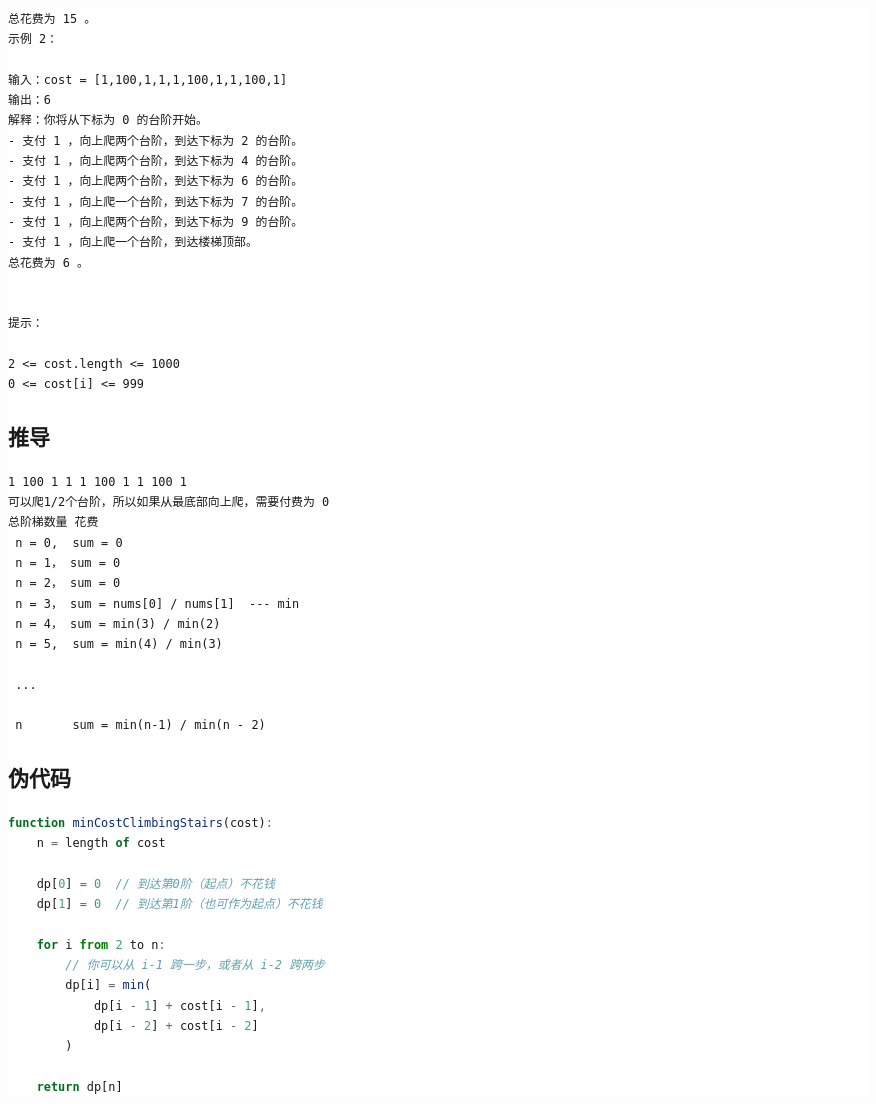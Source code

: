 ```text
总花费为 15 。
示例 2：

输入：cost = [1,100,1,1,1,100,1,1,100,1]
输出：6
解释：你将从下标为 0 的台阶开始。
- 支付 1 ，向上爬两个台阶，到达下标为 2 的台阶。
- 支付 1 ，向上爬两个台阶，到达下标为 4 的台阶。
- 支付 1 ，向上爬两个台阶，到达下标为 6 的台阶。
- 支付 1 ，向上爬一个台阶，到达下标为 7 的台阶。
- 支付 1 ，向上爬两个台阶，到达下标为 9 的台阶。
- 支付 1 ，向上爬一个台阶，到达楼梯顶部。
总花费为 6 。


提示：

2 <= cost.length <= 1000
0 <= cost[i] <= 999
```

## 推导

```text
1 100 1 1 1 100 1 1 100 1
可以爬1/2个台阶，所以如果从最底部向上爬，需要付费为 0
总阶梯数量 花费
 n = 0,  sum = 0
 n = 1， sum = 0
 n = 2， sum = 0
 n = 3， sum = nums[0] / nums[1]  --- min
 n = 4， sum = min(3) / min(2)
 n = 5,  sum = min(4) / min(3)

 ...

 n       sum = min(n-1) / min(n - 2)

```

## 伪代码

```js
function minCostClimbingStairs(cost):
    n = length of cost

    dp[0] = 0  // 到达第0阶（起点）不花钱
    dp[1] = 0  // 到达第1阶（也可作为起点）不花钱

    for i from 2 to n:
        // 你可以从 i-1 跨一步，或者从 i-2 跨两步
        dp[i] = min(
            dp[i - 1] + cost[i - 1],
            dp[i - 2] + cost[i - 2]
        )

    return dp[n]
```
